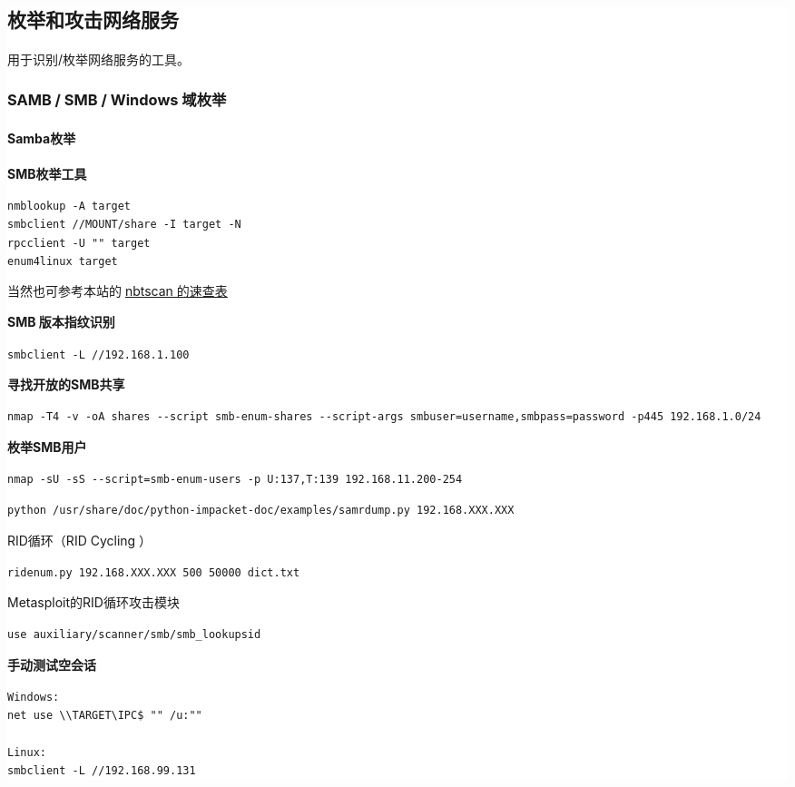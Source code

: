## 枚举和攻击网络服务

用于识别/枚举网络服务的工具。

### SAMB / SMB / Windows 域枚举

#### Samba枚举

**SMB枚举工具**

```text
nmblookup -A target
smbclient //MOUNT/share -I target -N
rpcclient -U "" target
enum4linux target
```

当然也可参考本站的 [nbtscan 的速查表](https://highon.coffee/blog/nbtscan-cheat-sheet/)

**SMB 版本指纹识别**

```text
smbclient -L //192.168.1.100
```

**寻找开放的SMB共享**

```text
nmap -T4 -v -oA shares --script smb-enum-shares --script-args smbuser=username,smbpass=password -p445 192.168.1.0/24
```

**枚举SMB用户**

```text
nmap -sU -sS --script=smb-enum-users -p U:137,T:139 192.168.11.200-254
```

```text
python /usr/share/doc/python-impacket-doc/examples/samrdump.py 192.168.XXX.XXX
```

RID循环（RID Cycling ）

```text
ridenum.py 192.168.XXX.XXX 500 50000 dict.txt
```

Metasploit的RID循环攻击模块

```text
use auxiliary/scanner/smb/smb_lookupsid
```

**手动测试空会话**

```text
Windows:
net use \\TARGET\IPC$ "" /u:""

Linux:
smbclient -L //192.168.99.131
```
